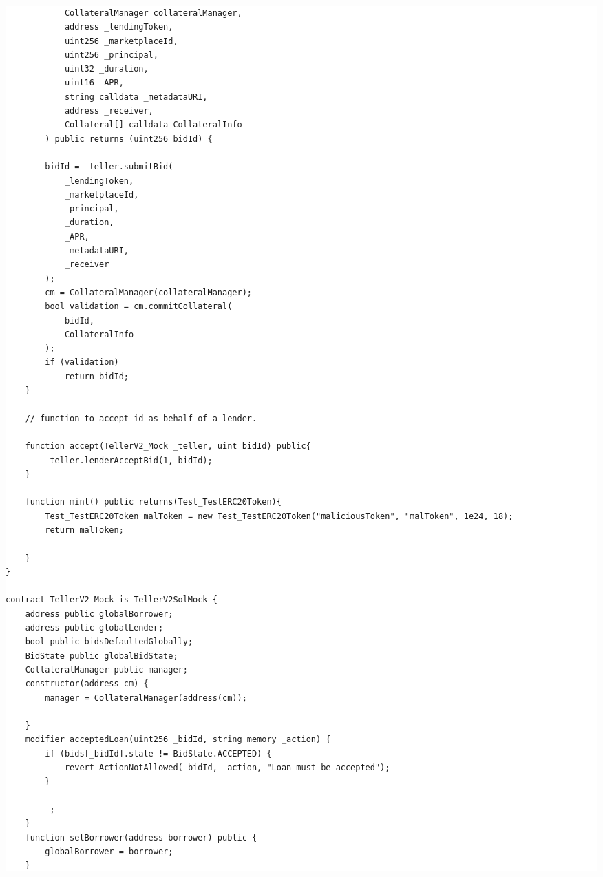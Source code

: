 ```solidity
            CollateralManager collateralManager,
            address _lendingToken,
            uint256 _marketplaceId,
            uint256 _principal,
            uint32 _duration,
            uint16 _APR,
            string calldata _metadataURI,
            address _receiver,
            Collateral[] calldata CollateralInfo
        ) public returns (uint256 bidId) {

        bidId = _teller.submitBid(
            _lendingToken,
            _marketplaceId,
            _principal,
            _duration,
            _APR,
            _metadataURI,
            _receiver
        );
        cm = CollateralManager(collateralManager);
        bool validation = cm.commitCollateral(
            bidId,
            CollateralInfo
        );
        if (validation)
            return bidId;
    }
    
    // function to accept id as behalf of a lender.

    function accept(TellerV2_Mock _teller, uint bidId) public{
        _teller.lenderAcceptBid(1, bidId);
    }

    function mint() public returns(Test_TestERC20Token){
        Test_TestERC20Token malToken = new Test_TestERC20Token("maliciousToken", "malToken", 1e24, 18);
        return malToken;

    }
}

contract TellerV2_Mock is TellerV2SolMock {
    address public globalBorrower;
    address public globalLender;
    bool public bidsDefaultedGlobally;
    BidState public globalBidState;
    CollateralManager public manager;
    constructor(address cm) {
        manager = CollateralManager(address(cm));

    }
    modifier acceptedLoan(uint256 _bidId, string memory _action) {
        if (bids[_bidId].state != BidState.ACCEPTED) {
            revert ActionNotAllowed(_bidId, _action, "Loan must be accepted");
        }

        _;
    }
    function setBorrower(address borrower) public {
        globalBorrower = borrower;
    }
```